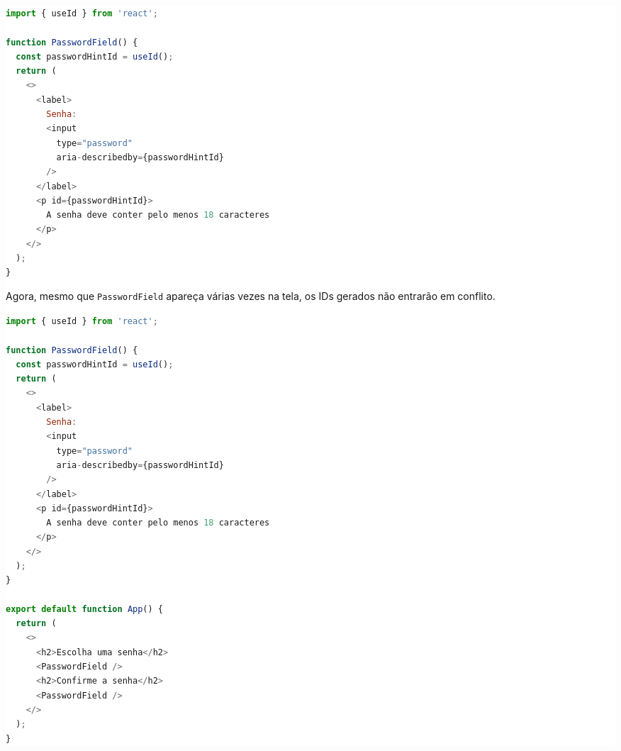 ```js {4,11,14}
import { useId } from 'react';

function PasswordField() {
  const passwordHintId = useId();
  return (
    <>
      <label>
        Senha:
        <input
          type="password"
          aria-describedby={passwordHintId}
        />
      </label>
      <p id={passwordHintId}>
        A senha deve conter pelo menos 18 caracteres
      </p>
    </>
  );
}
```

Agora, mesmo que `PasswordField` apareça várias vezes na tela, os IDs gerados não entrarão em conflito.

<Sandpack>

```js
import { useId } from 'react';

function PasswordField() {
  const passwordHintId = useId();
  return (
    <>
      <label>
        Senha:
        <input
          type="password"
          aria-describedby={passwordHintId}
        />
      </label>
      <p id={passwordHintId}>
        A senha deve conter pelo menos 18 caracteres
      </p>
    </>
  );
}

export default function App() {
  return (
    <>
      <h2>Escolha uma senha</h2>
      <PasswordField />
      <h2>Confirme a senha</h2>
      <PasswordField />
    </>
  );
}
```
